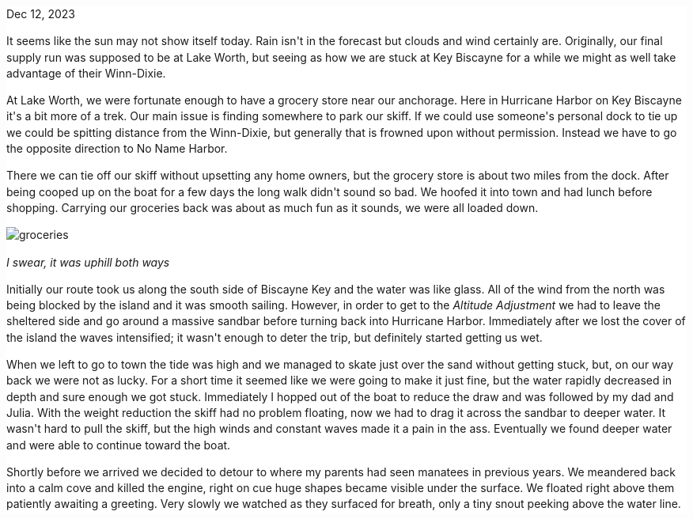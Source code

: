
<p class="subtitle">Dec 12, 2023</p>

It seems like the sun may not show itself today. Rain isn't in the forecast but clouds and wind certainly are. Originally, our final supply run was supposed to be at Lake Worth, but seeing as how we are stuck at Key Biscayne for a while we might as well take advantage of their Winn-Dixie. 

At Lake Worth, we were fortunate enough to have a grocery store near our anchorage. Here in Hurricane Harbor on Key Biscayne it's a bit more of a trek. Our main issue is finding somewhere to park our skiff. If we could use someone's personal dock to tie up we could be spitting distance from the Winn-Dixie, but generally that is frowned upon without permission. Instead we have to go the opposite direction to No Name Harbor. 

There we can tie off our skiff without upsetting any home owners, but the grocery store is about two miles from the dock. After being cooped up on the boat for a few days the long walk didn't sound so bad. We hoofed it into town and had lunch before shopping. Carrying our groceries back was about as much fun as it sounds, we were all loaded down. 

![groceries](/images/groceries.jpg)

*I swear, it was uphill both ways*

Initially our route took us along the south side of Biscayne Key and the water was like glass. All of the wind from the north was being blocked by the island and it was smooth sailing. However, in order to get to the *Altitude Adjustment* we had to leave the sheltered side and go around a massive sandbar before turning back into Hurricane Harbor. Immediately after we lost the cover of the island the waves intensified; it wasn't enough to deter the trip, but definitely started getting us wet.

When we left to go to town the tide was high and we managed to skate just over the sand without getting stuck, but, on our way back we were not as lucky. For a short time it seemed like we were going to make it just fine, but the water rapidly decreased in depth and sure enough we got stuck. Immediately I hopped out of the boat to reduce the draw and was followed by my dad and Julia. With the weight reduction the skiff had no problem floating, now we had to drag it across the sandbar to deeper water. It wasn't hard to pull the skiff, but the high winds and constant waves made it a pain in the ass. Eventually we found deeper water and were able to continue toward the boat. 

Shortly before we arrived we decided to detour to where my parents had seen manatees in previous years. We meandered back into a calm cove and killed the engine, right on cue huge shapes became visible under the surface. We floated right above them patiently awaiting a greeting. Very slowly we watched as they surfaced for breath, only a tiny snout peeking above the water line. 

